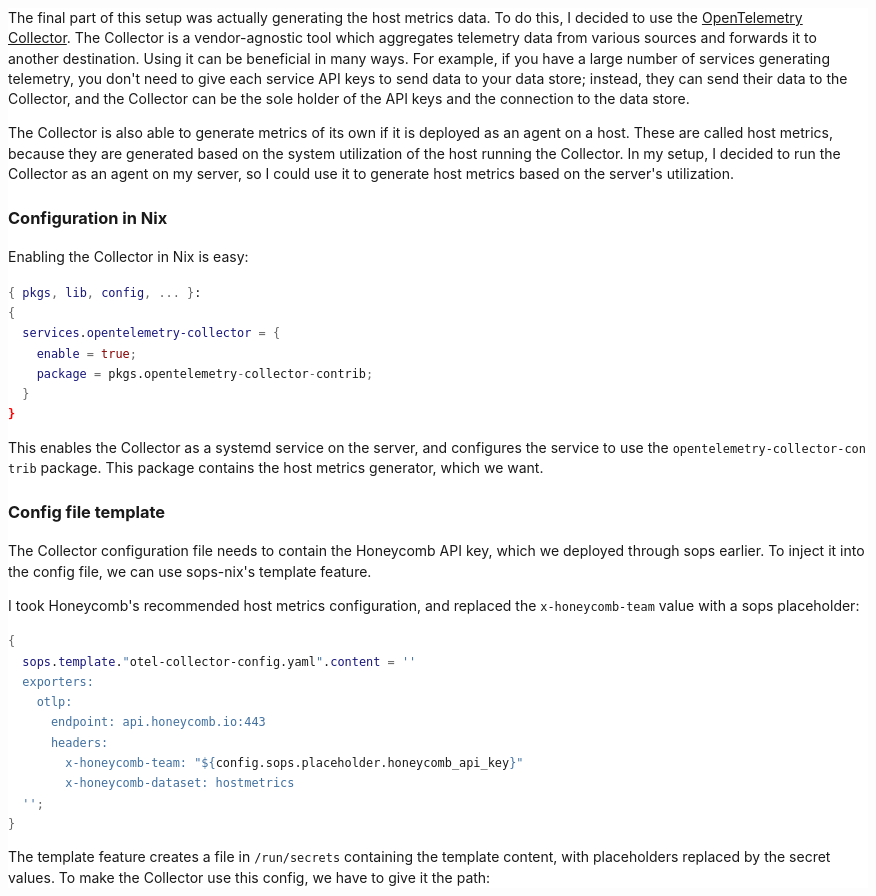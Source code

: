 The final part of this setup was actually generating the host metrics data. To do this, I decided to use the [OpenTelemetry Collector](https://docs.honeycomb.io/send-data/opentelemetry/collector/). The Collector is a vendor-agnostic tool which aggregates telemetry data from various sources and forwards it to another destination. Using it can be beneficial in many ways. For example, if you have a large number of services generating telemetry, you don't need to give each service API keys to send data to your data store; instead, they can send their data to the Collector, and the Collector can be the sole holder of the API keys and the connection to the data store.

The Collector is also able to generate metrics of its own if it is deployed as an agent on a host. These are called host metrics, because they are generated based on the system utilization of the host running the Collector. In my setup, I decided to run the Collector as an agent on my server, so I could use it to generate host metrics based on the server's utilization.

### Configuration in Nix

Enabling the Collector in Nix is easy:

```nix
{ pkgs, lib, config, ... }:
{
  services.opentelemetry-collector = {
    enable = true;
    package = pkgs.opentelemetry-collector-contrib;
  }
}
```

This enables the Collector as a systemd service on the server, and configures the service to use the `opentelemetry-collector-contrib` package. This package contains the host metrics generator, which we want.

### Config file template

The Collector configuration file needs to contain the Honeycomb API key, which we deployed through sops earlier. To inject it into the config file, we can use sops-nix's template feature.

I took Honeycomb's recommended host metrics configuration, and replaced the `x-honeycomb-team` value with a sops placeholder:

```nix
{ 
  sops.template."otel-collector-config.yaml".content = ''
  exporters:
    otlp:
      endpoint: api.honeycomb.io:443
      headers:
        x-honeycomb-team: "${config.sops.placeholder.honeycomb_api_key}"
        x-honeycomb-dataset: hostmetrics
  '';
}
```

The template feature creates a file in `/run/secrets` containing the template content, with placeholders replaced by the secret values. To make the Collector use this config, we have to give it the path:
